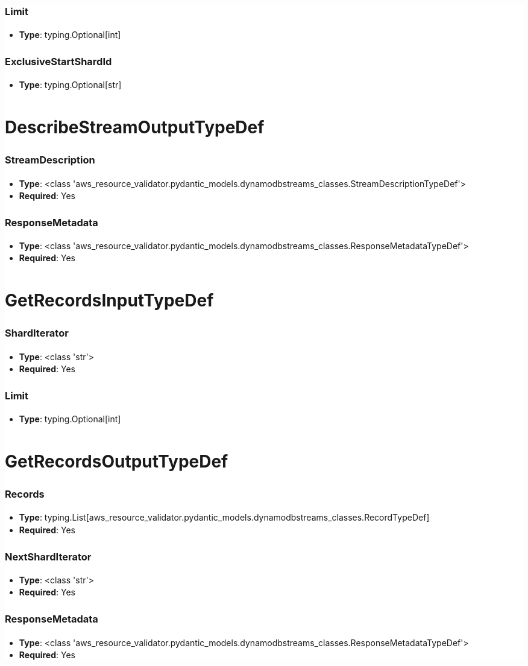 ### Limit
- **Type**: typing.Optional[int]

### ExclusiveStartShardId
- **Type**: typing.Optional[str]


# DescribeStreamOutputTypeDef

### StreamDescription
- **Type**: <class 'aws_resource_validator.pydantic_models.dynamodbstreams_classes.StreamDescriptionTypeDef'>
- **Required**: Yes

### ResponseMetadata
- **Type**: <class 'aws_resource_validator.pydantic_models.dynamodbstreams_classes.ResponseMetadataTypeDef'>
- **Required**: Yes


# GetRecordsInputTypeDef

### ShardIterator
- **Type**: <class 'str'>
- **Required**: Yes

### Limit
- **Type**: typing.Optional[int]


# GetRecordsOutputTypeDef

### Records
- **Type**: typing.List[aws_resource_validator.pydantic_models.dynamodbstreams_classes.RecordTypeDef]
- **Required**: Yes

### NextShardIterator
- **Type**: <class 'str'>
- **Required**: Yes

### ResponseMetadata
- **Type**: <class 'aws_resource_validator.pydantic_models.dynamodbstreams_classes.ResponseMetadataTypeDef'>
- **Required**: Yes

